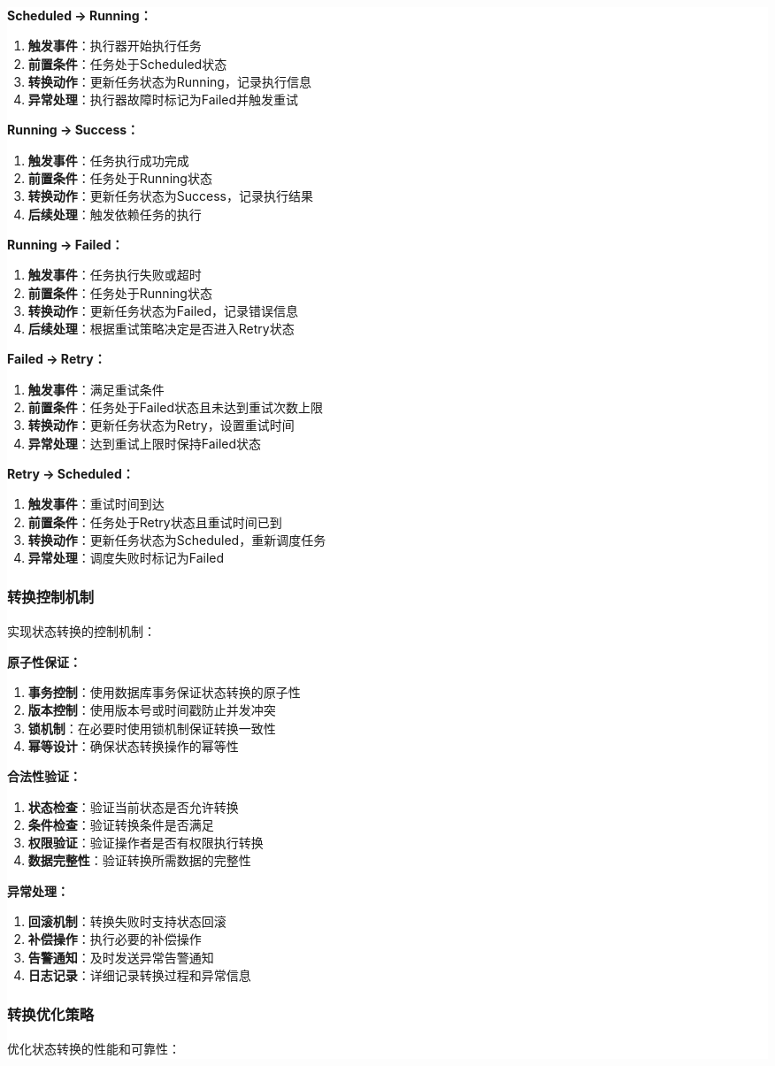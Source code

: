 **Scheduled → Running：**
1. **触发事件**：执行器开始执行任务
2. **前置条件**：任务处于Scheduled状态
3. **转换动作**：更新任务状态为Running，记录执行信息
4. **异常处理**：执行器故障时标记为Failed并触发重试

**Running → Success：**
1. **触发事件**：任务执行成功完成
2. **前置条件**：任务处于Running状态
3. **转换动作**：更新任务状态为Success，记录执行结果
4. **后续处理**：触发依赖任务的执行

**Running → Failed：**
1. **触发事件**：任务执行失败或超时
2. **前置条件**：任务处于Running状态
3. **转换动作**：更新任务状态为Failed，记录错误信息
4. **后续处理**：根据重试策略决定是否进入Retry状态

**Failed → Retry：**
1. **触发事件**：满足重试条件
2. **前置条件**：任务处于Failed状态且未达到重试次数上限
3. **转换动作**：更新任务状态为Retry，设置重试时间
4. **异常处理**：达到重试上限时保持Failed状态

**Retry → Scheduled：**
1. **触发事件**：重试时间到达
2. **前置条件**：任务处于Retry状态且重试时间已到
3. **转换动作**：更新任务状态为Scheduled，重新调度任务
4. **异常处理**：调度失败时标记为Failed

### 转换控制机制

实现状态转换的控制机制：

**原子性保证：**
1. **事务控制**：使用数据库事务保证状态转换的原子性
2. **版本控制**：使用版本号或时间戳防止并发冲突
3. **锁机制**：在必要时使用锁机制保证转换一致性
4. **幂等设计**：确保状态转换操作的幂等性

**合法性验证：**
1. **状态检查**：验证当前状态是否允许转换
2. **条件检查**：验证转换条件是否满足
3. **权限验证**：验证操作者是否有权限执行转换
4. **数据完整性**：验证转换所需数据的完整性

**异常处理：**
1. **回滚机制**：转换失败时支持状态回滚
2. **补偿操作**：执行必要的补偿操作
3. **告警通知**：及时发送异常告警通知
4. **日志记录**：详细记录转换过程和异常信息

### 转换优化策略

优化状态转换的性能和可靠性：
